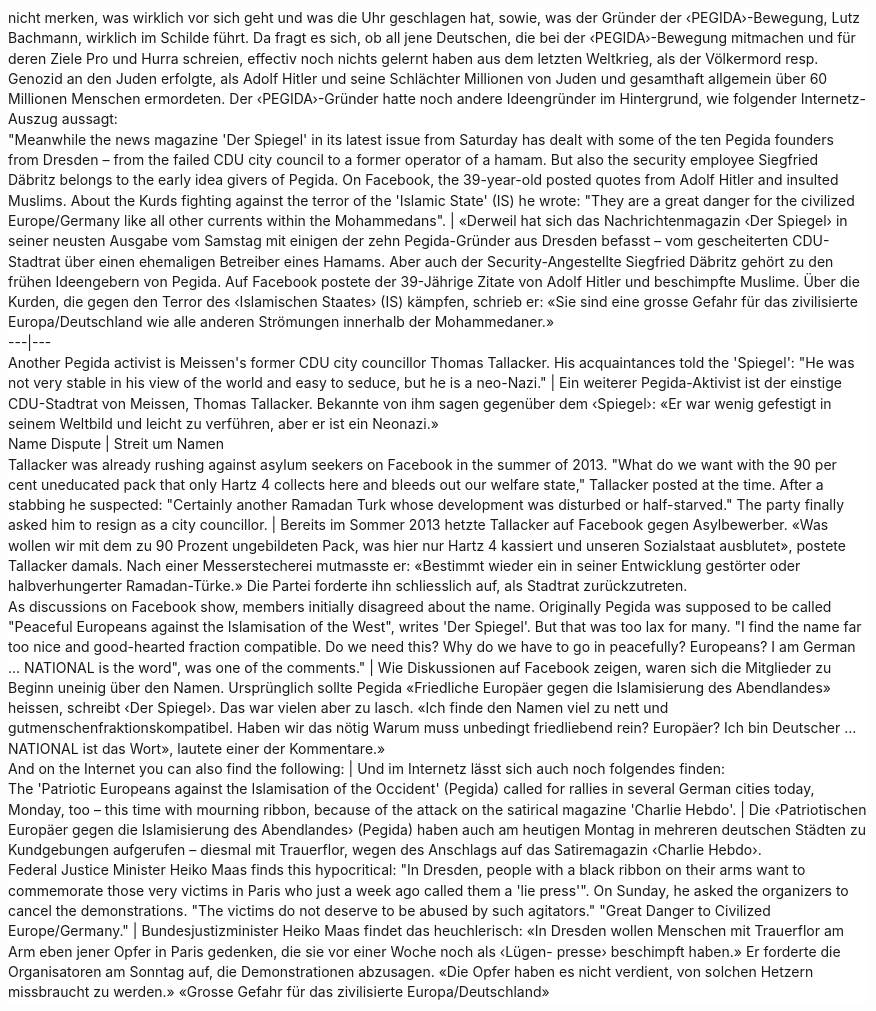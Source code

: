 nicht merken, was wirklich vor sich geht und was die Uhr geschlagen hat, sowie, was der Gründer der ‹PEGIDA›-Bewegung, Lutz Bachmann, wirklich im Schilde führt. Da fragt es sich, ob all jene Deutschen, die bei der ‹PEGIDA›-Bewegung mitmachen und für deren Ziele Pro und Hurra schreien, effectiv noch nichts gelernt haben aus dem letzten Weltkrieg, als der Völkermord resp. Genozid an den Juden erfolgte, als Adolf Hitler und seine Schlächter Millionen von Juden und gesamthaft allgemein über 60 Millionen Menschen ermordeten. Der ‹PEGIDA›-Gründer hatte noch andere Ideengründer im Hintergrund, wie folgender Internetz-Auszug aussagt:   
"Meanwhile the news magazine 'Der Spiegel' in its latest issue from Saturday has dealt with some of the ten Pegida founders from Dresden – from the failed CDU city council to a former operator of a hamam. But also the security employee Siegfried Däbritz belongs to the early idea givers of Pegida. On Facebook, the 39-year-old posted quotes from Adolf Hitler and insulted Muslims. About the Kurds fighting against the terror of the 'Islamic State' (IS) he wrote: "They are a great danger for the civilized Europe/Germany like all other currents within the Mohammedans".  | «Derweil hat sich das Nachrichtenmagazin ‹Der Spiegel› in seiner neusten Ausgabe vom Samstag mit einigen der zehn Pegida-Gründer aus Dresden befasst – vom gescheiterten CDU-Stadtrat über einen ehemaligen Betreiber eines Hamams. Aber auch der Security-Angestellte Siegfried Däbritz gehört zu den frühen Ideengebern von Pegida. Auf Facebook postete der 39-Jährige Zitate von Adolf Hitler und beschimpfte Muslime. Über die Kurden, die gegen den Terror des ‹Islamischen Staates› (IS) kämpfen, schrieb er: «Sie sind eine grosse Gefahr für das zivilisierte Europa/Deutschland wie alle anderen Strömungen innerhalb der Mohammedaner.»   
---|---  
Another Pegida activist is Meissen's former CDU city councillor Thomas Tallacker. His acquaintances told the 'Spiegel': "He was not very stable in his view of the world and easy to seduce, but he is a neo-Nazi."  | Ein weiterer Pegida-Aktivist ist der einstige CDU-Stadtrat von Meissen, Thomas Tallacker. Bekannte von ihm sagen gegenüber dem ‹Spiegel›: «Er war wenig gefestigt in seinem Weltbild und leicht zu verführen, aber er ist ein Neonazi.»   
Name Dispute  | Streit um Namen   
Tallacker was already rushing against asylum seekers on Facebook in the summer of 2013. "What do we want with the 90 per cent uneducated pack that only Hartz 4 collects here and bleeds out our welfare state," Tallacker posted at the time. After a stabbing he suspected: "Certainly another Ramadan Turk whose development was disturbed or half-starved." The party finally asked him to resign as a city councillor.  | Bereits im Sommer 2013 hetzte Tallacker auf Facebook gegen Asylbewerber. «Was wollen wir mit dem zu 90 Prozent ungebildeten Pack, was hier nur Hartz 4 kassiert und unseren Sozialstaat ausblutet», postete Tallacker damals. Nach einer Messerstecherei mutmasste er: «Bestimmt wieder ein in seiner Entwicklung gestörter oder halbverhungerter Ramadan-Türke.» Die Partei forderte ihn schliesslich auf, als Stadtrat zurückzutreten.   
As discussions on Facebook show, members initially disagreed about the name. Originally Pegida was supposed to be called "Peaceful Europeans against the Islamisation of the West", writes 'Der Spiegel'. But that was too lax for many. "I find the name far too nice and good-hearted fraction compatible. Do we need this? Why do we have to go in peacefully? Europeans? I am German … NATIONAL is the word", was one of the comments."  | Wie Diskussionen auf Facebook zeigen, waren sich die Mitglieder zu Beginn uneinig über den Namen. Ursprünglich sollte Pegida «Friedliche Europäer gegen die Islamisierung des Abendlandes» heissen, schreibt ‹Der Spiegel›. Das war vielen aber zu lasch. «Ich finde den Namen viel zu nett und gutmenschenfraktionskompatibel. Haben wir das nötig Warum muss unbedingt friedliebend rein? Europäer? Ich bin Deutscher … NATIONAL ist das Wort», lautete einer der Kommentare.»   
And on the Internet you can also find the following:  | Und im Internetz lässt sich auch noch folgendes finden:   
The 'Patriotic Europeans against the Islamisation of the Occident' (Pegida) called for rallies in several German cities today, Monday, too – this time with mourning ribbon, because of the attack on the satirical magazine 'Charlie Hebdo'.  | Die ‹Patriotischen Europäer gegen die Islamisierung des Abendlandes› (Pegida) haben auch am heutigen Montag in mehreren deutschen Städten zu Kundgebungen aufgerufen – diesmal mit Trauerflor, wegen des Anschlags auf das Satiremagazin ‹Charlie Hebdo›.   
Federal Justice Minister Heiko Maas finds this hypocritical: "In Dresden, people with a black ribbon on their arms want to commemorate those very victims in Paris who just a week ago called them a 'lie press'". On Sunday, he asked the organizers to cancel the demonstrations. "The victims do not deserve to be abused by such agitators." "Great Danger to Civilized Europe/Germany."  | Bundesjustizminister Heiko Maas findet das heuchlerisch: «In Dresden wollen Menschen mit Trauerflor am Arm eben jener Opfer in Paris gedenken, die sie vor einer Woche noch als ‹Lügen- presse› beschimpft haben.» Er forderte die Organisatoren am Sonntag auf, die Demonstrationen abzusagen. «Die Opfer haben es nicht verdient, von solchen Hetzern missbraucht zu werden.» «Grosse Gefahr für das zivilisierte Europa/Deutschland»   